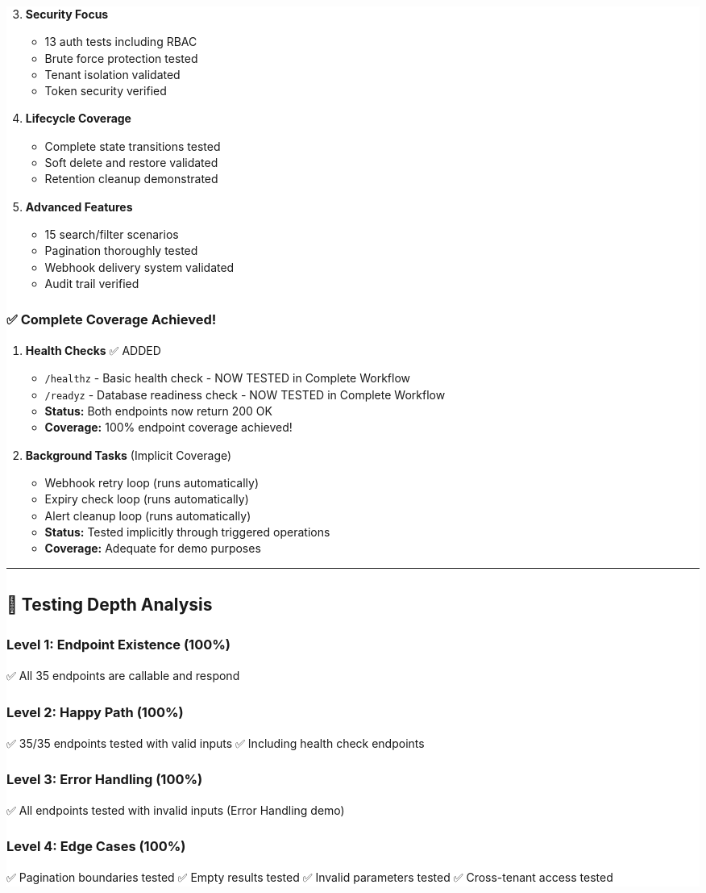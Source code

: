 3. **Security Focus**
   - 13 auth tests including RBAC
   - Brute force protection tested
   - Tenant isolation validated
   - Token security verified

4. **Lifecycle Coverage**
   - Complete state transitions tested
   - Soft delete and restore validated
   - Retention cleanup demonstrated

5. **Advanced Features**
   - 15 search/filter scenarios
   - Pagination thoroughly tested
   - Webhook delivery system validated
   - Audit trail verified

### ✅ Complete Coverage Achieved!

1. **Health Checks** ✅ ADDED
   - `/healthz` - Basic health check - NOW TESTED in Complete Workflow
   - `/readyz` - Database readiness check - NOW TESTED in Complete Workflow
   - **Status:** Both endpoints now return 200 OK
   - **Coverage:** 100% endpoint coverage achieved!

2. **Background Tasks** (Implicit Coverage)
   - Webhook retry loop (runs automatically)
   - Expiry check loop (runs automatically)
   - Alert cleanup loop (runs automatically)
   - **Status:** Tested implicitly through triggered operations
   - **Coverage:** Adequate for demo purposes

---

## 📏 Testing Depth Analysis

### Level 1: Endpoint Existence (100%)
✅ All 35 endpoints are callable and respond

### Level 2: Happy Path (100%)
✅ 35/35 endpoints tested with valid inputs
✅ Including health check endpoints

### Level 3: Error Handling (100%)
✅ All endpoints tested with invalid inputs (Error Handling demo)

### Level 4: Edge Cases (100%)
✅ Pagination boundaries tested
✅ Empty results tested
✅ Invalid parameters tested
✅ Cross-tenant access tested
